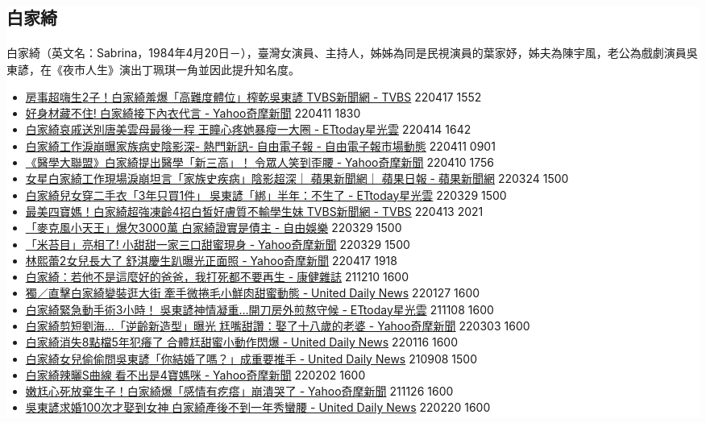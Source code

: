 ## 白家綺

白家綺（英文名：Sabrina，1984年4月20日－），臺灣女演員、主持人，姊姊為同是民視演員的葉家妤，姊夫為陳宇風，老公為戲劇演員吳東諺，在《夜市人生》演出丁珮琪一角並因此提升知名度。
- [房事超嗨生2子！白家綺羞爆「高難度體位」榨乾吳東諺 TVBS新聞網 - TVBS](https://news.tvbs.com.tw/entertainment/1768773 "房事超嗨生2子！白家綺羞爆「高難度體位」榨乾吳東諺 TVBS新聞網 - TVBS") 220417 1552
- [好身材藏不住! 白家綺接下內衣代言 - Yahoo奇摩新聞](https://tw.news.yahoo.com/%E5%A5%BD%E8%BA%AB%E6%9D%90%E8%97%8F%E4%B8%8D%E4%BD%8F-%E7%99%BD%E5%AE%B6%E7%B6%BA%E6%8E%A5%E4%B8%8B%E5%85%A7%E8%A1%A3%E4%BB%A3%E8%A8%80-103003712.html "好身材藏不住! 白家綺接下內衣代言 - Yahoo奇摩新聞") 220411 1830
- [白家綺哀戚送別唐美雲母最後一程 王瞳心疼她暴瘦一大圈 - ETtoday星光雲](https://star.ettoday.net/news/2229476 "白家綺哀戚送別唐美雲母最後一程 王瞳心疼她暴瘦一大圈 - ETtoday星光雲") 220414 1642
- [白家綺工作淚崩曝家族病史陰影深- 熱門新訊- 自由電子報 - 自由電子報市場動態](https://market.ltn.com.tw/article/12239 "白家綺工作淚崩曝家族病史陰影深- 熱門新訊- 自由電子報 - 自由電子報市場動態") 220411 0901
- [《醫學大聯盟》白家綺提出醫學「新三高」！ 令眾人笑到歪腰 - Yahoo奇摩新聞](https://tw.news.yahoo.com/%E9%86%AB%E5%AD%B8%E5%A4%A7%E8%81%AF%E7%9B%9F-%E7%99%BD%E5%AE%B6%E7%B6%BA%E6%8F%90%E5%87%BA%E9%86%AB%E5%AD%B8-%E6%96%B0%E4%B8%89%E9%AB%98-%E4%BB%A4%E7%9C%BE%E4%BA%BA%E7%AC%91%E5%88%B0%E6%AD%AA%E8%85%B0-040730218.html "《醫學大聯盟》白家綺提出醫學「新三高」！ 令眾人笑到歪腰 - Yahoo奇摩新聞") 220410 1756
- [女星白家綺工作現場淚崩坦言「家族史疾病」陰影超深｜ 蘋果新聞網｜ 蘋果日報 - 蘋果新聞網](https://tw.appledaily.com/life/20220324/NDSSCRJ5HRGUPPMKSERMUYYP2I/ "女星白家綺工作現場淚崩坦言「家族史疾病」陰影超深｜ 蘋果新聞網｜ 蘋果日報 - 蘋果新聞網") 220324 1500
- [白家綺兒女穿二手衣「3年只買1件」 吳東諺「綁」半年：不生了 - ETtoday星光雲](https://star.ettoday.net/news/2218716 "白家綺兒女穿二手衣「3年只買1件」 吳東諺「綁」半年：不生了 - ETtoday星光雲") 220329 1500
- [最美四寶媽！白家綺超強凍齡4招白皙好膚質不輸學生妹 TVBS新聞網 - TVBS](https://news.tvbs.com.tw/entertainment/1765852 "最美四寶媽！白家綺超強凍齡4招白皙好膚質不輸學生妹 TVBS新聞網 - TVBS") 220413 2021
- [「麥克風小天王」爆欠3000萬 白家綺證實是債主 - 自由娛樂](https://ent.ltn.com.tw/news/breakingnews/3876068 "「麥克風小天王」爆欠3000萬 白家綺證實是債主 - 自由娛樂") 220329 1500
- [「米苔目」亮相了! 小甜甜一家三口甜蜜現身 - Yahoo奇摩新聞](https://tw.news.yahoo.com/%E7%B1%B3%E8%8B%94%E7%9B%AE-%E4%BA%AE%E7%9B%B8%E4%BA%86-%E5%B0%8F%E7%94%9C%E7%94%9C-%E5%AE%B6%E4%B8%89%E5%8F%A3%E7%94%9C%E8%9C%9C%E7%8F%BE%E8%BA%AB-105936301.html "「米苔目」亮相了! 小甜甜一家三口甜蜜現身 - Yahoo奇摩新聞") 220329 1500
- [林熙蕾2女兒長大了 舒淇慶生趴曝光正面照 - Yahoo奇摩新聞](https://tw.news.yahoo.com/%E6%9E%97%E7%86%99%E8%95%BE2%E5%A5%B3%E5%85%92%E9%95%B7%E5%A4%A7%E4%BA%86-%E8%88%92%E6%B7%87%E6%85%B6%E7%94%9F%E8%B6%B4%E6%9B%9D%E5%85%89%E6%AD%A3%E9%9D%A2%E7%85%A7-111825974.html "林熙蕾2女兒長大了 舒淇慶生趴曝光正面照 - Yahoo奇摩新聞") 220417 1918
- [白家綺：若他不是這麼好的爸爸，我打死都不要再生 - 康健雜誌](https://www.commonhealth.com.tw/article/85516 "白家綺：若他不是這麼好的爸爸，我打死都不要再生 - 康健雜誌") 211210 1600
- [獨／直擊白家綺變裝逛大街 牽手微捲毛小鮮肉甜蜜動態 - United Daily News](https://stars.udn.com/star/story/10091/6065675 "獨／直擊白家綺變裝逛大街 牽手微捲毛小鮮肉甜蜜動態 - United Daily News") 220127 1600
- [白家綺緊急動手術3小時！ 吳東諺神情凝重…開刀房外煎熬守候 - ETtoday星光雲](https://star.ettoday.net/news/2118779 "白家綺緊急動手術3小時！ 吳東諺神情凝重…開刀房外煎熬守候 - ETtoday星光雲") 211108 1600
- [白家綺剪短劉海…「逆齡新造型」曝光 尪嘴甜讚：娶了十八歲的老婆 - Yahoo奇摩新聞](https://tw.news.yahoo.com/%E7%99%BD%E5%AE%B6%E7%B6%BA%E5%89%AA%E7%9F%AD%E5%8A%89%E6%B5%B7-%E9%80%86%E9%BD%A1%E6%96%B0%E9%80%A0%E5%9E%8B-%E6%9B%9D%E5%85%89-%E5%B0%AA%E5%98%B4%E7%94%9C%E8%AE%9A-%E5%A8%B6%E4%BA%86%E5%8D%81%E5%85%AB%E6%AD%B2%E7%9A%84%E8%80%81%E5%A9%86-153019863.html "白家綺剪短劉海…「逆齡新造型」曝光 尪嘴甜讚：娶了十八歲的老婆 - Yahoo奇摩新聞") 220303 1600
- [白家綺消失8點檔5年犯癢了 合體尪甜蜜小動作閃爆 - United Daily News](https://stars.udn.com/star/story/10091/6037709 "白家綺消失8點檔5年犯癢了 合體尪甜蜜小動作閃爆 - United Daily News") 220116 1600
- [白家綺女兒偷偷問吳東諺「你結婚了嗎？」成重要推手 - United Daily News](https://stars.udn.com/star/story/10091/5730577 "白家綺女兒偷偷問吳東諺「你結婚了嗎？」成重要推手 - United Daily News") 210908 1500
- [白家綺辣曬S曲線 看不出是4寶媽咪 - Yahoo奇摩新聞](https://tw.news.yahoo.com/%E7%99%BD%E5%AE%B6%E7%B6%BA%E8%BE%A3%E6%9B%ACs%E6%9B%B2%E7%B7%9A-%E7%9C%8B%E4%B8%8D%E5%87%BA%E6%98%AF4%E5%AF%B6%E5%AA%BD%E5%92%AA-060001310.html "白家綺辣曬S曲線 看不出是4寶媽咪 - Yahoo奇摩新聞") 220202 1600
- [嫩尪心死放棄生子！白家綺爆「感情有疙瘩」崩潰哭了 - Yahoo奇摩新聞](https://tw.news.yahoo.com/%E5%AB%A9%E5%B0%AA%E5%BF%83%E6%AD%BB%E6%94%BE%E6%A3%84%E7%94%9F%E5%AD%90-%E7%99%BD%E5%AE%B6%E7%B6%BA%E7%88%86-%E6%84%9F%E6%83%85%E6%9C%89%E7%96%99%E7%98%A9-%E5%B4%A9%E6%BD%B0%E5%93%AD%E4%BA%86-132936781.html "嫩尪心死放棄生子！白家綺爆「感情有疙瘩」崩潰哭了 - Yahoo奇摩新聞") 211126 1600
- [吳東諺求婚100次才娶到女神 白家綺產後不到一年秀蠻腰 - United Daily News](https://stars.udn.com/star/story/10091/6111585 "吳東諺求婚100次才娶到女神 白家綺產後不到一年秀蠻腰 - United Daily News") 220220 1600
